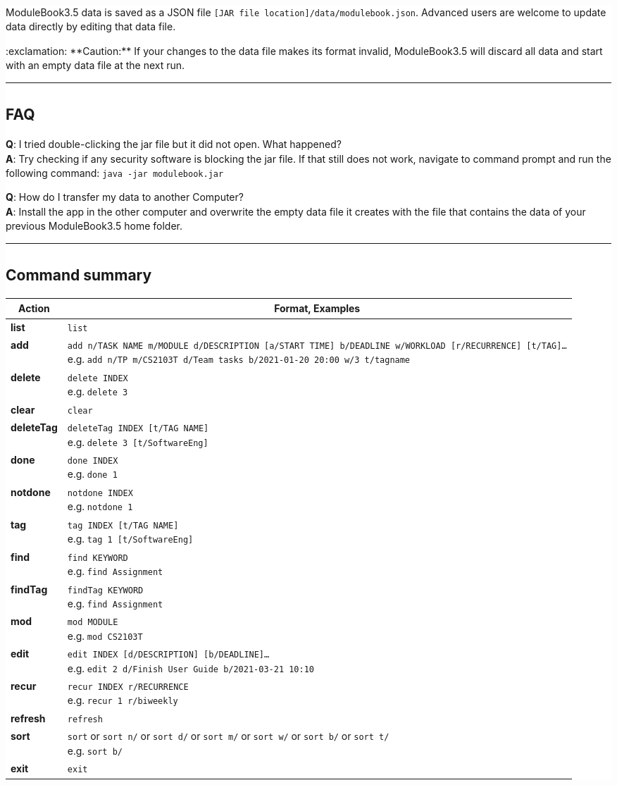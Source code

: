 ModuleBook3.5 data is saved as a JSON file `[JAR file location]/data/modulebook.json`. Advanced users are welcome to update data directly by editing that data file.

<div markdown="span" class="alert alert-warning">:exclamation: **Caution:**
If your changes to the data file makes its format invalid, ModuleBook3.5 will discard all data and start with an empty data file at the next run.
</div>

--------------------------------------------------------------------------------------------------------------------

## FAQ
**Q**: I tried double-clicking the jar file but it did not open. What happened?<br>
**A**: Try checking if any security software is blocking the jar file. If that still does not work, navigate to command prompt and run the following command:
`java -jar modulebook.jar`

**Q**: How do I transfer my data to another Computer?<br>
**A**: Install the app in the other computer and overwrite the empty data file it creates with the file that contains the data of your previous ModuleBook3.5 home folder.

--------------------------------------------------------------------------------------------------------------------

<div style="page-break-after: always;"></div>

## Command summary

Action | Format, Examples
--------|------------------
**list** | `list`
**add** | `add n/TASK NAME m/MODULE d/DESCRIPTION [a/START TIME] b/DEADLINE w/WORKLOAD [r/RECURRENCE] [t/TAG]…​` <br> e.g. `add n/TP m/CS2103T d/Team tasks b/2021-01-20 20:00 w/3 t/tagname`
**delete** | `delete INDEX`<br> e.g. `delete 3`
**clear** | `clear`
**deleteTag** | `deleteTag INDEX [t/TAG NAME]`<br> e.g. `delete 3 [t/SoftwareEng]`
**done** | `done INDEX`<br> e.g. `done 1`
**notdone** | `notdone INDEX`<br> e.g. `notdone 1`
**tag** | `tag INDEX [t/TAG NAME]`<br> e.g. `tag 1 [t/SoftwareEng]`
**find** | `find KEYWORD`<br> e.g. `find Assignment`
**findTag** | `findTag KEYWORD`<br> e.g. `find Assignment`
**mod** | `mod MODULE`<br> e.g. `mod CS2103T`
**edit** | `edit INDEX [d/DESCRIPTION] [b/DEADLINE]…​`<br> e.g. `edit 2 d/Finish User Guide b/2021-03-21 10:10`
**recur** | `recur INDEX r/RECURRENCE`<br> e.g. `recur 1 r/biweekly`
**refresh** | `refresh`
**sort** | `sort` or `sort n/` or `sort d/` or `sort m/` or `sort w/` or `sort b/` or `sort t/` <br> e.g. `sort b/`
**exit** | `exit`
